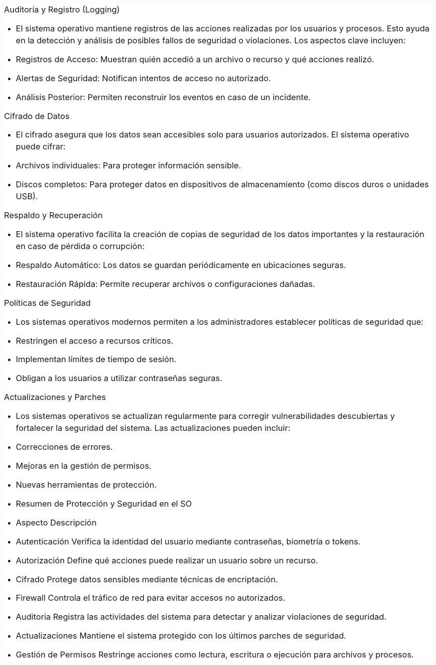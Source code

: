 <span style="font-size: 16.5px;">Auditoría y Registro (Logging)</span>
- <span style="font-size: 16.5px;">El sistema operativo mantiene registros de las acciones realizadas por los usuarios y procesos. Esto ayuda en la detección y análisis de posibles fallos de seguridad o violaciones. Los aspectos clave incluyen:</span>

- <span style="font-size: 16.5px;">Registros de Acceso: Muestran quién accedió a un archivo o recurso y qué acciones realizó.</span>
- <span style="font-size: 16.5px;">Alertas de Seguridad: Notifican intentos de acceso no autorizado.</span>
- <span style="font-size: 16.5px;">Análisis Posterior: Permiten reconstruir los eventos en caso de un incidente.</span>

<span style="font-size: 16.5px;">Cifrado de Datos</span>
- <span style="font-size: 16.5px;">El cifrado asegura que los datos sean accesibles solo para usuarios autorizados. El sistema operativo puede cifrar:</span>

- <span style="font-size: 16.5px;">Archivos individuales: Para proteger información sensible.</span>
- <span style="font-size: 16.5px;">Discos completos: Para proteger datos en dispositivos de almacenamiento (como discos duros o unidades USB).</span>

<span style="font-size: 16.5px;">Respaldo y Recuperación</span>
- <span style="font-size: 16.5px;">El sistema operativo facilita la creación de copias de seguridad de los datos importantes y la restauración en caso de pérdida o corrupción:</span>

- <span style="font-size: 16.5px;">Respaldo Automático: Los datos se guardan periódicamente en ubicaciones seguras.</span>
- <span style="font-size: 16.5px;">Restauración Rápida: Permite recuperar archivos o configuraciones dañadas.</span>

<span style="font-size: 16.5px;">Políticas de Seguridad</span>
- <span style="font-size: 16.5px;">Los sistemas operativos modernos permiten a los administradores establecer políticas de seguridad que:</span>

- <span style="font-size: 16.5px;">Restringen el acceso a recursos críticos.</span>
- <span style="font-size: 16.5px;">Implementan límites de tiempo de sesión.</span>
- <span style="font-size: 16.5px;">Obligan a los usuarios a utilizar contraseñas seguras.</span>

<span style="font-size: 16.5px;">Actualizaciones y Parches</span>
- <span style="font-size: 16.5px;">Los sistemas operativos se actualizan regularmente para corregir vulnerabilidades descubiertas y fortalecer la seguridad del sistema. Las actualizaciones pueden incluir:</span>

- <span style="font-size: 16.5px;">Correcciones de errores.</span>
- <span style="font-size: 16.5px;">Mejoras en la gestión de permisos.</span>
- <span style="font-size: 16.5px;">Nuevas herramientas de protección.</span>

- <span style="font-size: 16.5px;">Resumen de Protección y Seguridad en el SO</span>
- <span style="font-size: 16.5px;">Aspecto Descripción</span>
- <span style="font-size: 16.5px;">Autenticación Verifica la identidad del usuario mediante contraseñas, biometría o tokens.</span>
- <span style="font-size: 16.5px;">Autorización Define qué acciones puede realizar un usuario sobre un recurso.</span>
- <span style="font-size: 16.5px;">Cifrado Protege datos sensibles mediante técnicas de encriptación.</span>
- <span style="font-size: 16.5px;">Firewall Controla el tráfico de red para evitar accesos no autorizados.</span>
- <span style="font-size: 16.5px;">Auditoría Registra las actividades del sistema para detectar y analizar violaciones de seguridad.</span>
- <span style="font-size: 16.5px;">Actualizaciones Mantiene el sistema protegido con los últimos parches de seguridad.</span>
- <span style="font-size: 16.5px;">Gestión de Permisos Restringe acciones como lectura, escritura o ejecución para archivos y procesos.</span>
